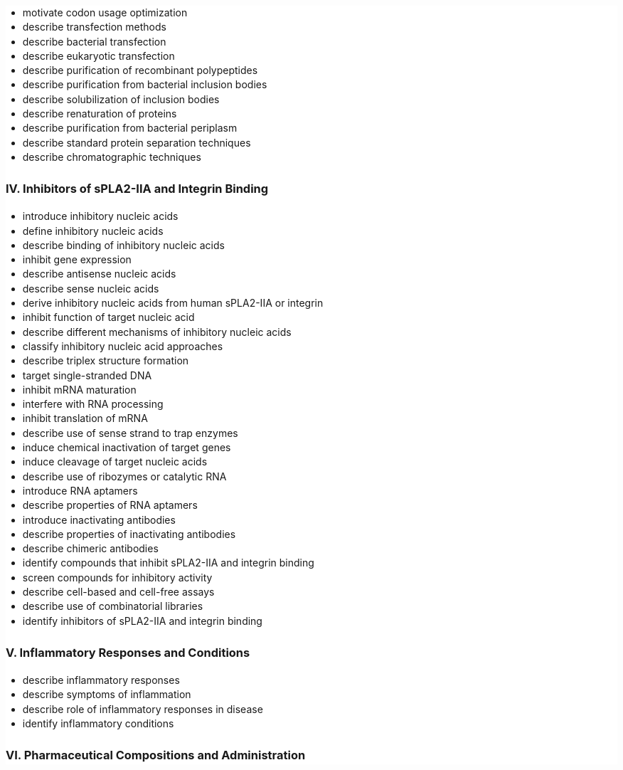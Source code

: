 - motivate codon usage optimization
- describe transfection methods
- describe bacterial transfection
- describe eukaryotic transfection
- describe purification of recombinant polypeptides
- describe purification from bacterial inclusion bodies
- describe solubilization of inclusion bodies
- describe renaturation of proteins
- describe purification from bacterial periplasm
- describe standard protein separation techniques
- describe chromatographic techniques

### IV. Inhibitors of sPLA2-IIA and Integrin Binding

- introduce inhibitory nucleic acids
- define inhibitory nucleic acids
- describe binding of inhibitory nucleic acids
- inhibit gene expression
- describe antisense nucleic acids
- describe sense nucleic acids
- derive inhibitory nucleic acids from human sPLA2-IIA or integrin
- inhibit function of target nucleic acid
- describe different mechanisms of inhibitory nucleic acids
- classify inhibitory nucleic acid approaches
- describe triplex structure formation
- target single-stranded DNA
- inhibit mRNA maturation
- interfere with RNA processing
- inhibit translation of mRNA
- describe use of sense strand to trap enzymes
- induce chemical inactivation of target genes
- induce cleavage of target nucleic acids
- describe use of ribozymes or catalytic RNA
- introduce RNA aptamers
- describe properties of RNA aptamers
- introduce inactivating antibodies
- describe properties of inactivating antibodies
- describe chimeric antibodies
- identify compounds that inhibit sPLA2-IIA and integrin binding
- screen compounds for inhibitory activity
- describe cell-based and cell-free assays
- describe use of combinatorial libraries
- identify inhibitors of sPLA2-IIA and integrin binding

### V. Inflammatory Responses and Conditions

- describe inflammatory responses
- describe symptoms of inflammation
- describe role of inflammatory responses in disease
- identify inflammatory conditions

### VI. Pharmaceutical Compositions and Administration
